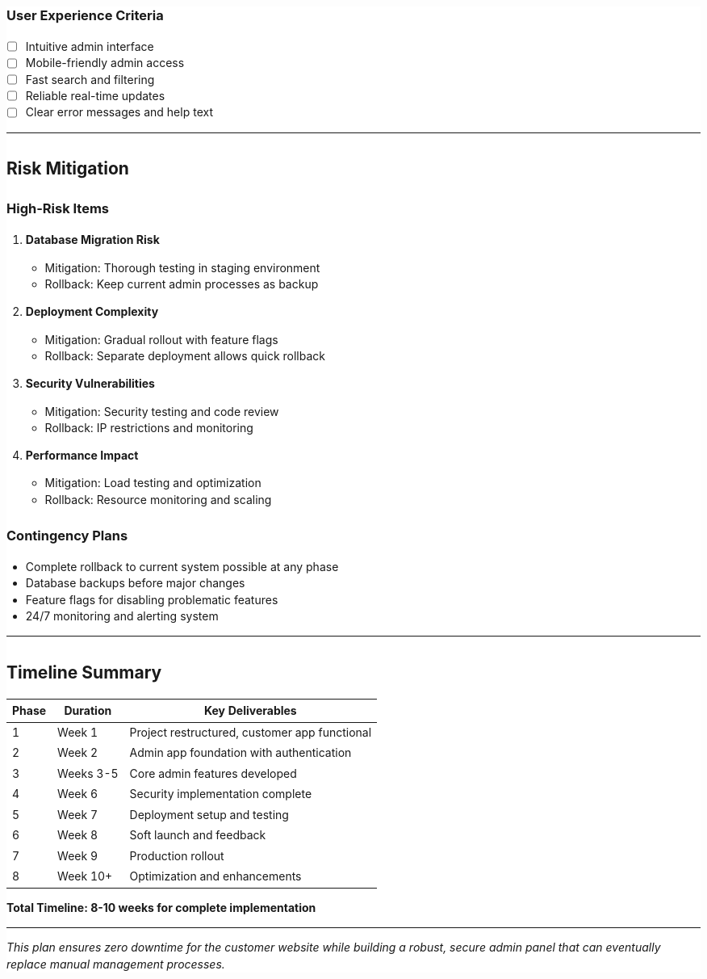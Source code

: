 ### User Experience Criteria
- [ ] Intuitive admin interface
- [ ] Mobile-friendly admin access
- [ ] Fast search and filtering
- [ ] Reliable real-time updates
- [ ] Clear error messages and help text

---

## Risk Mitigation

### High-Risk Items
1. **Database Migration Risk**
   - Mitigation: Thorough testing in staging environment
   - Rollback: Keep current admin processes as backup

2. **Deployment Complexity**
   - Mitigation: Gradual rollout with feature flags
   - Rollback: Separate deployment allows quick rollback

3. **Security Vulnerabilities**
   - Mitigation: Security testing and code review
   - Rollback: IP restrictions and monitoring

4. **Performance Impact**
   - Mitigation: Load testing and optimization
   - Rollback: Resource monitoring and scaling

### Contingency Plans
- Complete rollback to current system possible at any phase
- Database backups before major changes
- Feature flags for disabling problematic features
- 24/7 monitoring and alerting system

---

## Timeline Summary

| Phase | Duration | Key Deliverables |
|-------|----------|------------------|
| 1 | Week 1 | Project restructured, customer app functional |
| 2 | Week 2 | Admin app foundation with authentication |
| 3 | Weeks 3-5 | Core admin features developed |
| 4 | Week 6 | Security implementation complete |
| 5 | Week 7 | Deployment setup and testing |
| 6 | Week 8 | Soft launch and feedback |
| 7 | Week 9 | Production rollout |
| 8 | Week 10+ | Optimization and enhancements |

**Total Timeline: 8-10 weeks for complete implementation**

---

*This plan ensures zero downtime for the customer website while building a robust, secure admin panel that can eventually replace manual management processes.* 